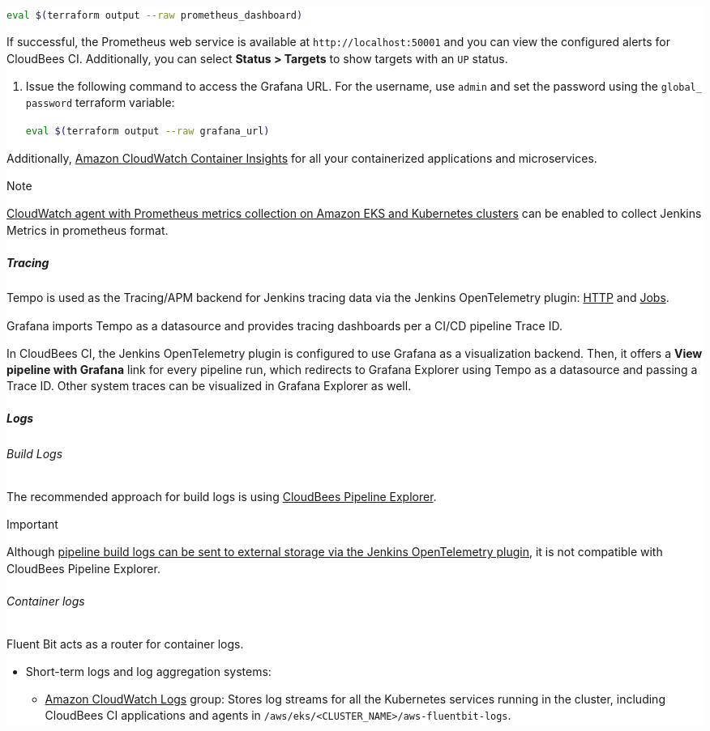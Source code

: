    ```sh
   eval $(terraform output --raw prometheus_dashboard)
   ```  

   If successful, the Prometheus web service is available at `http://localhost:50001` and you can view the configured alerts for CloudBees CI. Additionally, you can select **Status > Targets** to show targets with an `UP` status.

1. Issue the following command to access the Grafana URL. For the username, use `admin` and set the password using the `global_password` terraform variable:

   ```sh
   eval $(terraform output --raw grafana_url)
   ```

Additionally, [Amazon CloudWatch Container Insights](https://docs.aws.amazon.com/AmazonCloudWatch/latest/monitoring/ContainerInsights.html) for all your containerized applications and microservices.

>[!NOTE]
>[CloudWatch agent with Prometheus metrics collection on Amazon EKS and Kubernetes clusters](https://docs.aws.amazon.com/AmazonCloudWatch/latest/monitoring/ContainerInsights-Prometheus-Setup.html) can be enabled to collect Jenkins Metrics in prometheus format.

##### Tracing

Tempo is used as the Tracing/APM backend for Jenkins tracing data via the Jenkins OpenTelemetry plugin: [HTTP](https://github.com/jenkinsci/opentelemetry-plugin/blob/main/docs/http-requests-traces.md) and [Jobs](https://github.com/jenkinsci/opentelemetry-plugin/blob/main/docs/job-traces.md).

Grafana imports Tempo as a datasource and provides tracing dashboards per a CI/CD pipeline Trace ID.

In CloudBees CI, the Jenkins OpenTelemetry plugin is configured to use Grafana as a visualization backend. Then, it offers a **View pipeline with Grafana** link for every pipeline run, which redirects to Grafana Explorer using Tempo as a datasource and passing a Trace ID. Other system traces can be visualized in Grafana Explorer as well.

##### Logs

###### Build Logs

The recommended approach for build logs is using [CloudBees Pipeline Explorer](https://docs.cloudbees.com/docs/cloudbees-ci/latest/pipelines/cloudbees-pipeline-explorer-plugin).

> [!IMPORTANT]
> Although [pipeline build logs can be sent to external storage via the Jenkins OpenTelemetry plugin](https://github.com/jenkinsci/opentelemetry-plugin/blob/main/docs/build-logs.md), it is not compatible with CloudBees Pipeline Explorer.

###### Container logs

Fluent Bit acts as a router for container logs.

- Short-term logs and log aggregation systems:

  - [Amazon CloudWatch Logs](https://docs.aws.amazon.com/AmazonCloudWatch/latest/logs/WhatIsCloudWatchLogs.html) group: Stores log streams for all the Kubernetes services running in the cluster, including CloudBees CI applications and agents in `/aws/eks/<CLUSTER_NAME>/aws-fluentbit-logs`.
